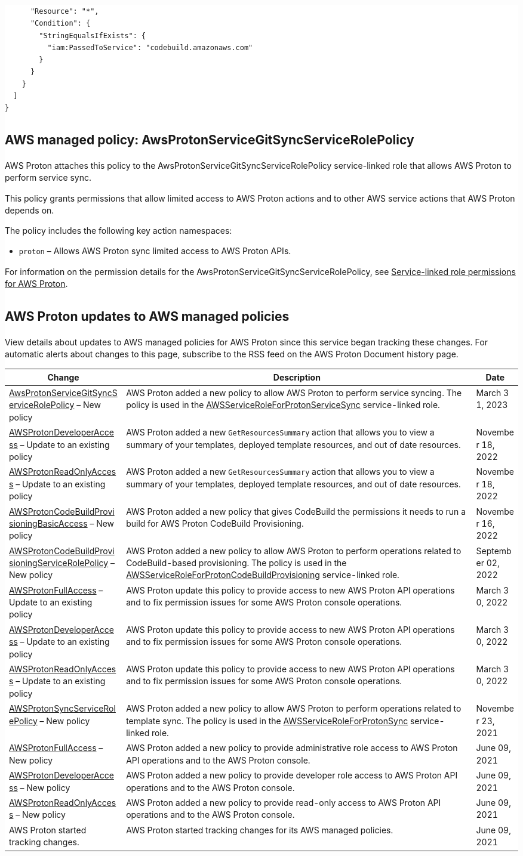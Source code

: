 ```
      "Resource": "*",
      "Condition": {
        "StringEqualsIfExists": {
          "iam:PassedToService": "codebuild.amazonaws.com"
        }
      }
    }
  ]
}
```

## AWS managed policy: AwsProtonServiceGitSyncServiceRolePolicy<a name="security-iam-awsmanpol-AwsProtonServiceGitSyncServiceRolePolicy"></a>

AWS Proton attaches this policy to the AwsProtonServiceGitSyncServiceRolePolicy service\-linked role that allows AWS Proton to perform service sync\.

This policy grants permissions that allow limited access to AWS Proton actions and to other AWS service actions that AWS Proton depends on\.

The policy includes the following key action namespaces:
+ `proton` – Allows AWS Proton sync limited access to AWS Proton APIs\.

For information on the permission details for the AwsProtonServiceGitSyncServiceRolePolicy, see [Service\-linked role permissions for AWS Proton](https://docs.aws.amazon.com/proton/latest/userguide/using-service-linked-roles-sync.html)\.

## AWS Proton updates to AWS managed policies<a name="security-iam-awsmanpol-updates"></a>

View details about updates to AWS managed policies for AWS Proton since this service began tracking these changes\. For automatic alerts about changes to this page, subscribe to the RSS feed on the AWS Proton Document history page\.


| Change | Description | Date | 
| --- | --- | --- | 
|  [AwsProtonServiceGitSyncServiceRolePolicy](#security-iam-awsmanpol-AwsProtonServiceGitSyncServiceRolePolicy) – New policy  |  AWS Proton added a new policy to allow AWS Proton to perform service syncing\. The policy is used in the [AWSServiceRoleForProtonServiceSync](https://docs.aws.amazon.com/proton/latest/userguide/using-service-linked-roles-sync.html#service-linked-role-permissions-sync) service\-linked role\.  | March 31, 2023 | 
|  [AWSProtonDeveloperAccess](#security-iam-awsmanpol-AWSProtonDeveloperAccess) – Update to an existing policy  |  AWS Proton added a new `GetResourcesSummary` action that allows you to view a summary of your templates, deployed template resources, and out of date resources\.  | November 18, 2022 | 
|  [AWSProtonReadOnlyAccess](#security-iam-awsmanpol-AWSProtonReadOnlyAccess) – Update to an existing policy  |  AWS Proton added a new `GetResourcesSummary` action that allows you to view a summary of your templates, deployed template resources, and out of date resources\.  | November 18, 2022 | 
|  [AWSProtonCodeBuildProvisioningBasicAccess](#security-iam-awsmanpol-AWSProtonCodeBuildProvisioningBasicAccess) – New policy  |  AWS Proton added a new policy that gives CodeBuild the permissions it needs to run a build for AWS Proton CodeBuild Provisioning\.  | November 16, 2022 | 
|  [AWSProtonCodeBuildProvisioningServiceRolePolicy](#security-iam-awsmanpol-AWSProtonSyncServiceRolePolicy) – New policy  |  AWS Proton added a new policy to allow AWS Proton to perform operations related to CodeBuild\-based provisioning\. The policy is used in the [AWSServiceRoleForProtonCodeBuildProvisioning](using-service-linked-roles-codebuild.md) service\-linked role\.  | September 02, 2022 | 
|  [AWSProtonFullAccess](#security-iam-awsmanpol-AWSProtonFullAccess) – Update to an existing policy  |  AWS Proton update this policy to provide access to new AWS Proton API operations and to fix permission issues for some AWS Proton console operations\.  | March 30, 2022 | 
|  [AWSProtonDeveloperAccess](#security-iam-awsmanpol-AWSProtonDeveloperAccess) – Update to an existing policy  |  AWS Proton update this policy to provide access to new AWS Proton API operations and to fix permission issues for some AWS Proton console operations\.  | March 30, 2022 | 
|  [AWSProtonReadOnlyAccess](#security-iam-awsmanpol-AWSProtonReadOnlyAccess) – Update to an existing policy  |  AWS Proton update this policy to provide access to new AWS Proton API operations and to fix permission issues for some AWS Proton console operations\.  | March 30, 2022 | 
|  [AWSProtonSyncServiceRolePolicy](#security-iam-awsmanpol-AWSProtonSyncServiceRolePolicy) – New policy  |  AWS Proton added a new policy to allow AWS Proton to perform operations related to template sync\. The policy is used in the [AWSServiceRoleForProtonSync](using-service-linked-roles.md) service\-linked role\.  | November 23, 2021 | 
|  [AWSProtonFullAccess](#security-iam-awsmanpol-AWSProtonFullAccess) – New policy  |  AWS Proton added a new policy to provide administrative role access to AWS Proton API operations and to the AWS Proton console\.  | June 09, 2021 | 
|  [AWSProtonDeveloperAccess](#security-iam-awsmanpol-AWSProtonDeveloperAccess) – New policy  |  AWS Proton added a new policy to provide developer role access to AWS Proton API operations and to the AWS Proton console\.  | June 09, 2021 | 
|  [AWSProtonReadOnlyAccess](#security-iam-awsmanpol-AWSProtonReadOnlyAccess) – New policy  |  AWS Proton added a new policy to provide read\-only access to AWS Proton API operations and to the AWS Proton console\.  | June 09, 2021 | 
|  AWS Proton started tracking changes\.  |  AWS Proton started tracking changes for its AWS managed policies\.  | June 09, 2021 | 